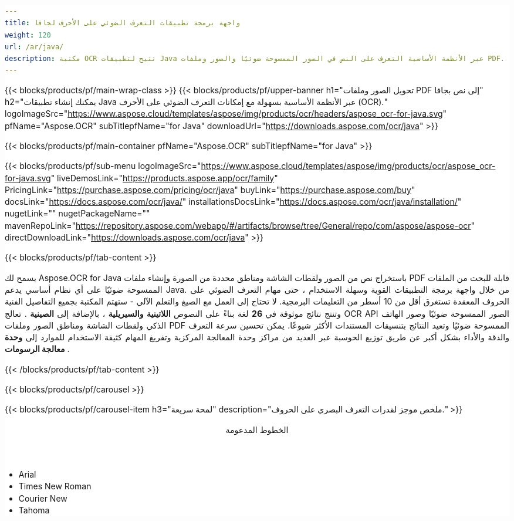```yaml
---
title: واجهة برمجة تطبيقات التعرف الضوئي على الأحرف لجافا
weight: 120
url: /ar/java/ 
description: مكتبة OCR تتيح لتطبيقات Java عبر الأنظمة الأساسية التعرف على النص في الصور الممسوحة ضوئيًا والصور وملفات PDF.
---
```


{{< blocks/products/pf/main-wrap-class >}}
{{< blocks/products/pf/upper-banner h1="تحويل الصور وملفات PDF إلى نص بجافا" h2="يمكنك إنشاء تطبيقات Java عبر الأنظمة الأساسية بسهولة مع إمكانات التعرف الضوئي على الأحرف (OCR)." logoImageSrc="https://www.aspose.cloud/templates/aspose/img/products/ocr/headers/aspose_ocr-for-java.svg" pfName="Aspose.OCR" subTitlepfName="for Java" downloadUrl="https://downloads.aspose.com/ocr/java" >}}

{{< blocks/products/pf/main-container pfName="Aspose.OCR" subTitlepfName="for Java" >}}

{{< blocks/products/pf/sub-menu logoImageSrc="https://www.aspose.cloud/templates/aspose/img/products/ocr/aspose_ocr-for-java.svg" liveDemosLink="https://products.aspose.app/ocr/family" PricingLink="https://purchase.aspose.com/pricing/ocr/java" buyLink="https://purchase.aspose.com/buy" docsLink="https://docs.aspose.com/ocr/java/" installationsDocsLink="https://docs.aspose.com/ocr/java/installation/" nugetLink="" nugetPackageName="" mavenRepoLink="https://repository.aspose.com/webapp/#/artifacts/browse/tree/General/repo/com/aspose/aspose-ocr" directDownloadLink="https://downloads.aspose.com/ocr/java" >}}

{{< blocks/products/pf/tab-content >}}

<p align="justify">
 يسمح لك Aspose.OCR for Java باستخراج نص من الصور ولقطات الشاشة ومناطق محددة من الصورة وإنشاء ملفات PDF قابلة للبحث من الملفات الممسوحة ضوئيًا على أي نظام أساسي يدعم Java. من خلال واجهة برمجة التطبيقات القوية وسهلة الاستخدام ، حتى مهام التعرف الضوئي على الحروف المعقدة تستغرق أقل من 10 أسطر من التعليمات البرمجية. لا تحتاج إلى العمل مع الصيغ والتعلم الآلي - ستهتم المكتبة بجميع التفاصيل الفنية وتنتج نتائج موثوقة في <b>26</b> لغة بناءً على النصوص <b>اللاتينية</b> <b>والسيريلية</b> ، بالإضافة إلى <b>الصينية</b> . تعالج OCR API الصور الممسوحة ضوئيًا وصور الهاتف الذكي ولقطات الشاشة ومناطق الصور وملفات PDF الممسوحة ضوئيًا وتعيد النتائج بتنسيقات المستندات الأكثر شيوعًا. يمكن تحسين سرعة التعرف والدقة والأداء بشكل أكبر عن طريق توزيع الحوسبة عبر العديد من مراكز وحدة المعالجة المركزية وتفريغ المهام كثيفة الاستخدام للموارد إلى <b>وحدة معالجة الرسومات</b> .
</p>

{{< /blocks/products/pf/tab-content >}}


{{< blocks/products/pf/carousel >}}

{{< blocks/products/pf/carousel-item h3="لمحة سريعة" description="ملخص موجز لقدرات التعرف البصري على الحروف." >}}
<div class="diagram1 d1-java">
 <div class="d1-row">
  <div class="d1-col d1-left">
   <header>
    <i class="fa fa-font">
    </i>
    الخطوط المدعومة
   </header>
   <ul>
    <li>
     Arial
    </li>
    <li>
     Times New Roman
    </li>
    <li>
     Courier New
    </li>
    <li>
     Tahoma